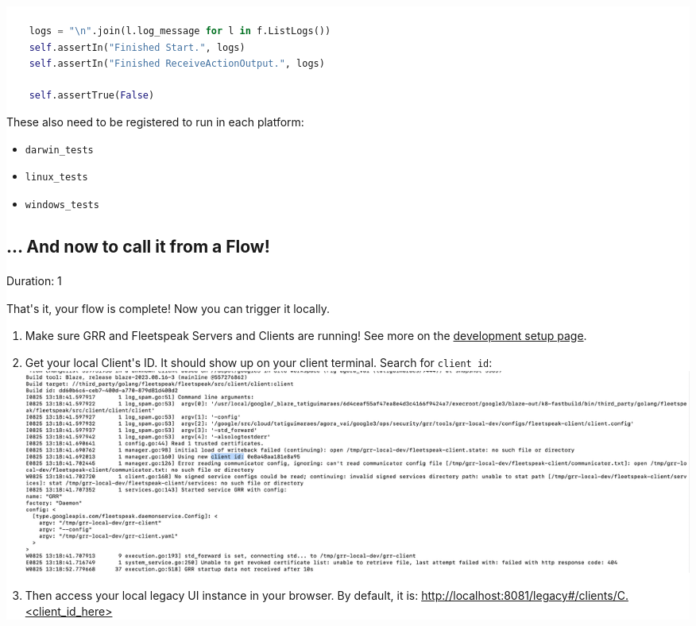 ```python

    logs = "\n".join(l.log_message for l in f.ListLogs())
    self.assertIn("Finished Start.", logs)
    self.assertIn("Finished ReceiveActionOutput.", logs)

    self.assertTrue(False)
```

These also need to be registered to run in each platform:

- ```darwin_tests```

```python

```

- ```linux_tests```

```python
```

- ```windows_tests```

```python

```


## ... And now to call it from a Flow!
Duration: 1

That's it, your flow is complete! Now you can trigger it locally.

1. Make sure GRR and Fleetspeak Servers and Clients are running! See more on the [development setup page](https://grr-doc.readthedocs.io/en/latest/developing-grr/setting-up-dev-env.html).

2. Get your local Client's ID. It should show up on your client terminal. Search for ```client id```:
![client-id-on-terminal](assets/client-id-on-terminal.png)

3. Then access your local legacy UI instance in your browser. By default, it is: [http://localhost:8081/legacy#/clients/C.<client_id_here>](http://localhost:8081/legacy#/clients/C.<client_id_here>)
